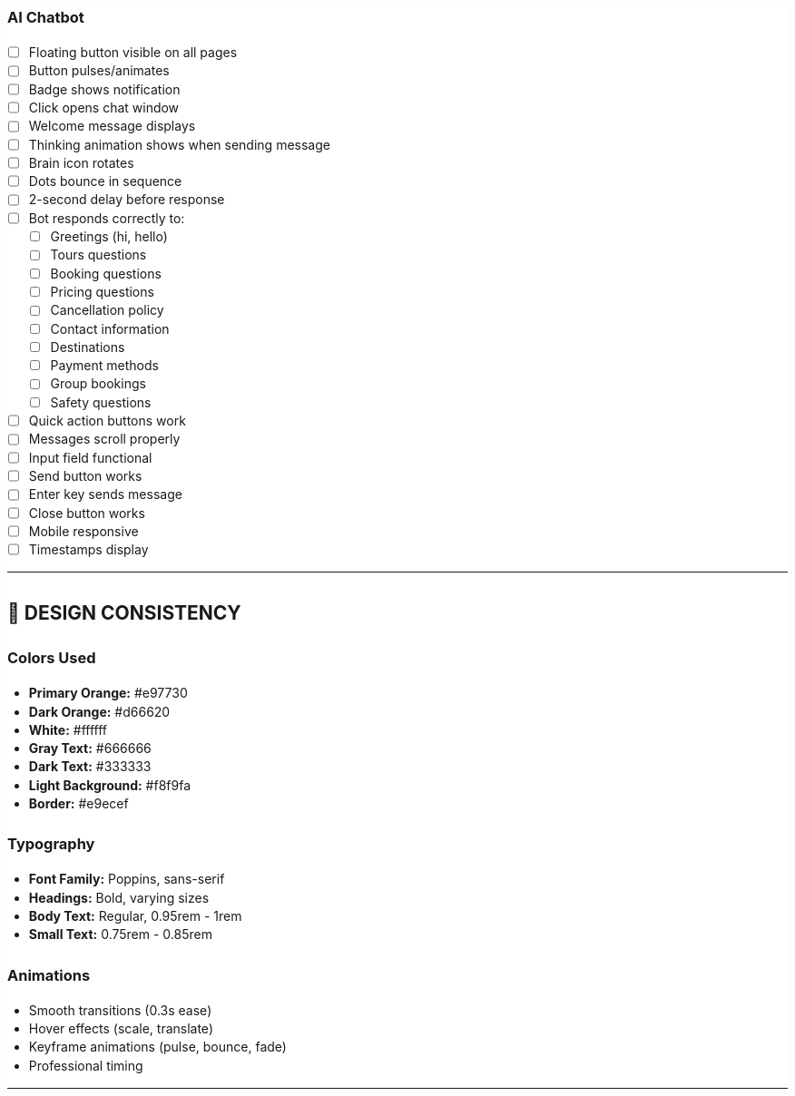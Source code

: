 ### AI Chatbot
- [ ] Floating button visible on all pages
- [ ] Button pulses/animates
- [ ] Badge shows notification
- [ ] Click opens chat window
- [ ] Welcome message displays
- [ ] Thinking animation shows when sending message
- [ ] Brain icon rotates
- [ ] Dots bounce in sequence
- [ ] 2-second delay before response
- [ ] Bot responds correctly to:
  - [ ] Greetings (hi, hello)
  - [ ] Tours questions
  - [ ] Booking questions
  - [ ] Pricing questions
  - [ ] Cancellation policy
  - [ ] Contact information
  - [ ] Destinations
  - [ ] Payment methods
  - [ ] Group bookings
  - [ ] Safety questions
- [ ] Quick action buttons work
- [ ] Messages scroll properly
- [ ] Input field functional
- [ ] Send button works
- [ ] Enter key sends message
- [ ] Close button works
- [ ] Mobile responsive
- [ ] Timestamps display

---

## 🎨 DESIGN CONSISTENCY

### Colors Used
- **Primary Orange:** #e97730
- **Dark Orange:** #d66620
- **White:** #ffffff
- **Gray Text:** #666666
- **Dark Text:** #333333
- **Light Background:** #f8f9fa
- **Border:** #e9ecef

### Typography
- **Font Family:** Poppins, sans-serif
- **Headings:** Bold, varying sizes
- **Body Text:** Regular, 0.95rem - 1rem
- **Small Text:** 0.75rem - 0.85rem

### Animations
- Smooth transitions (0.3s ease)
- Hover effects (scale, translate)
- Keyframe animations (pulse, bounce, fade)
- Professional timing

---